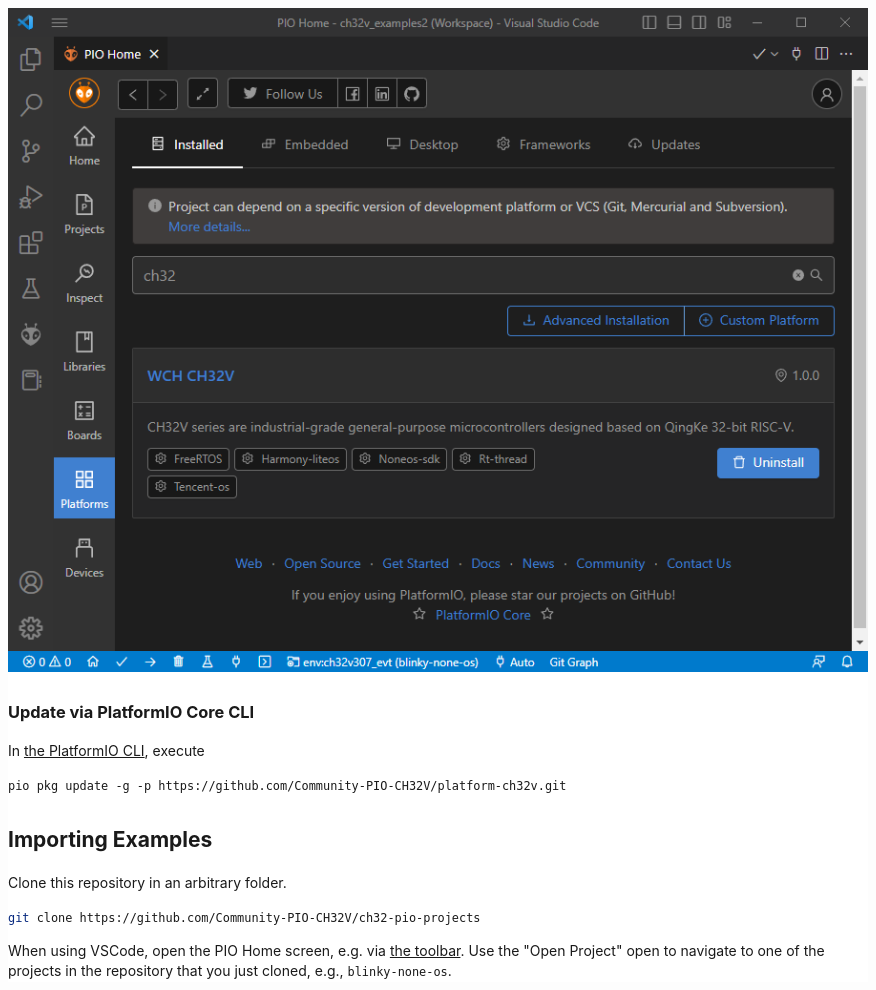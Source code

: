 ![ch32 platform](docs/ch32_platform.png)

### Update via PlatformIO Core CLI

In [the PlatformIO CLI](https://docs.platformio.org/en/latest/integration/ide/vscode.html#platformio-core-cli), execute
```
pio pkg update -g -p https://github.com/Community-PIO-CH32V/platform-ch32v.git
```

## Importing Examples

Clone this repository in an arbitrary folder.

```sh
git clone https://github.com/Community-PIO-CH32V/ch32-pio-projects
```

When using VSCode, open the PIO Home screen, e.g. via [the toolbar](https://docs.platformio.org/en/latest/integration/ide/vscode.html#platformio-toolbar). Use the "Open Project" open to navigate to one of the projects in the repository that you just cloned, e.g., `blinky-none-os`.
